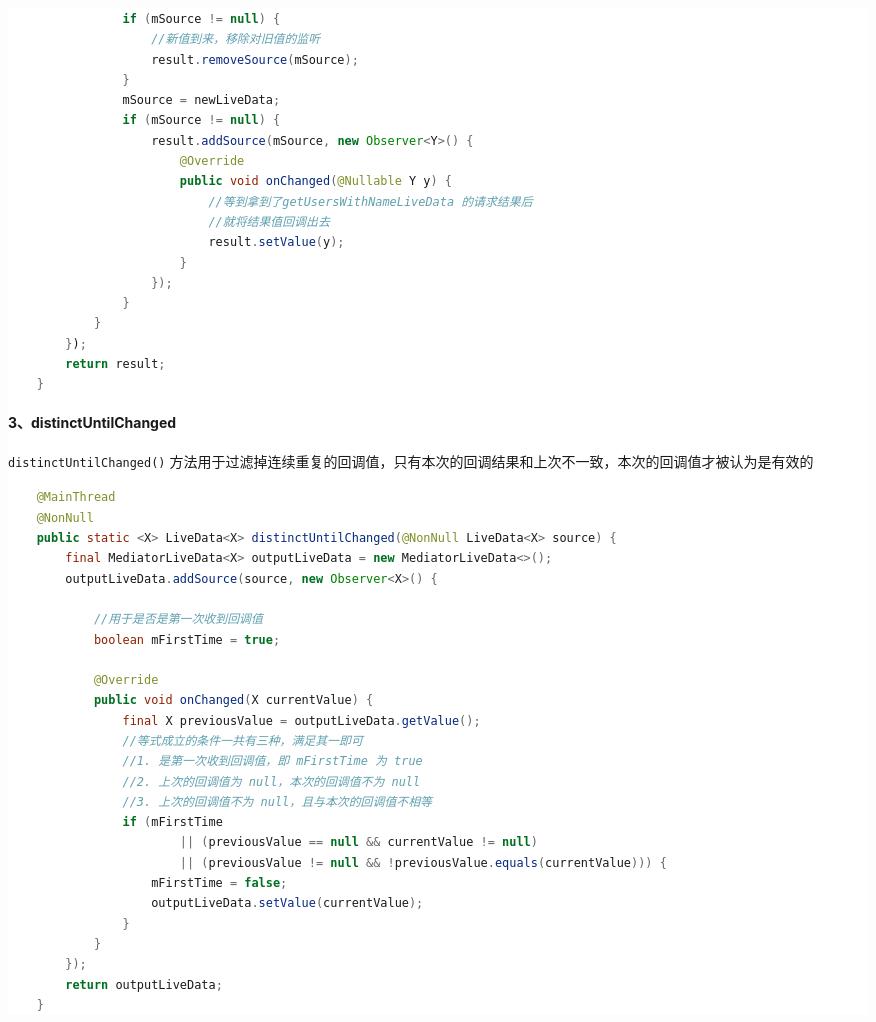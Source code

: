 ```java
                if (mSource != null) {
                    //新值到来，移除对旧值的监听
                    result.removeSource(mSource);
                }
                mSource = newLiveData;
                if (mSource != null) {
                    result.addSource(mSource, new Observer<Y>() {
                        @Override
                        public void onChanged(@Nullable Y y) {
                            //等到拿到了getUsersWithNameLiveData 的请求结果后
                            //就将结果值回调出去
                            result.setValue(y);
                        }
                    });
                }
            }
        });
        return result;
    }
```

#### 3、distinctUntilChanged

`distinctUntilChanged()` 方法用于过滤掉连续重复的回调值，只有本次的回调结果和上次不一致，本次的回调值才被认为是有效的

```java
    @MainThread
    @NonNull
    public static <X> LiveData<X> distinctUntilChanged(@NonNull LiveData<X> source) {
        final MediatorLiveData<X> outputLiveData = new MediatorLiveData<>();
        outputLiveData.addSource(source, new Observer<X>() {
			
            //用于是否是第一次收到回调值
            boolean mFirstTime = true;

            @Override
            public void onChanged(X currentValue) {
                final X previousValue = outputLiveData.getValue();
                //等式成立的条件一共有三种，满足其一即可
                //1. 是第一次收到回调值，即 mFirstTime 为 true
                //2. 上次的回调值为 null，本次的回调值不为 null
                //3. 上次的回调值不为 null，且与本次的回调值不相等
                if (mFirstTime
                        || (previousValue == null && currentValue != null)
                        || (previousValue != null && !previousValue.equals(currentValue))) {
                    mFirstTime = false;
                    outputLiveData.setValue(currentValue);
                }
            }
        });
        return outputLiveData;
    }
```
